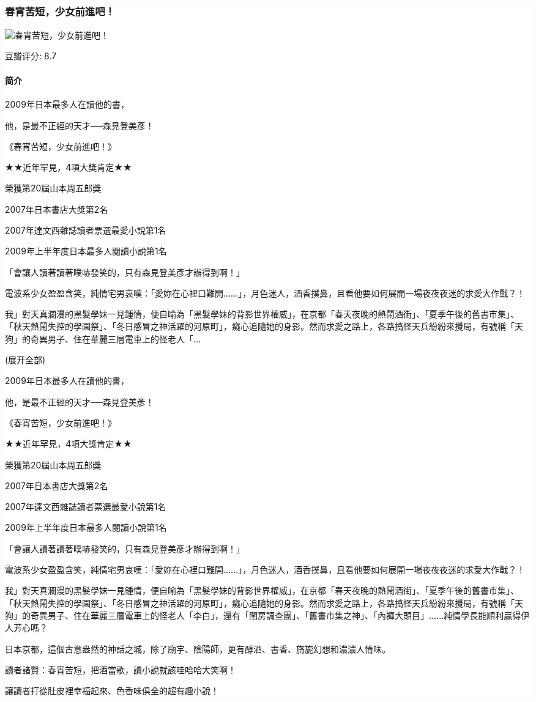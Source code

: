 

### 春宵苦短，少女前進吧！

![春宵苦短，少女前進吧！](https://img3.doubanio.com/view/subject/l/public/s3944410.jpg)

豆瓣评分: 8.7

#### 简介

2009年日本最多人在讀他的書，

他，是最不正經的天才──森見登美彥！

《春宵苦短，少女前進吧！》

★★近年罕見，4項大獎肯定★★

榮獲第20屆山本周五郎獎

2007年日本書店大獎第2名

2007年達文西雜誌讀者票選最愛小說第1名

2009年上半年度日本最多人閱讀小說第1名

「會讓人讀著讀著噗哧發笑的，只有森見登美彥才辦得到啊！」

電波系少女盈盈含笑，純情宅男哀嘆：「愛妳在心裡口難開......」，月色迷人，酒香撲鼻，且看他要如何展開一場夜夜夜迷的求愛大作戰？！

我」對天真瀾漫的黑髮學妹一見鍾情，便自喻為「黑髮學妹的背影世界權威」，在京都「春天夜晚的熱鬧酒街」、「夏季午後的舊書市集」、「秋天熱鬧失控的學園祭」、「冬日感冒之神活躍的河原町」，癡心追隨她的身影。然而求愛之路上，各路搞怪天兵紛紛來攪局，有號稱「天狗」的奇異男子、住在華麗三層電車上的怪老人「...

(展开全部)

2009年日本最多人在讀他的書，

他，是最不正經的天才──森見登美彥！

《春宵苦短，少女前進吧！》

★★近年罕見，4項大獎肯定★★

榮獲第20屆山本周五郎獎

2007年日本書店大獎第2名

2007年達文西雜誌讀者票選最愛小說第1名

2009年上半年度日本最多人閱讀小說第1名

「會讓人讀著讀著噗哧發笑的，只有森見登美彥才辦得到啊！」

電波系少女盈盈含笑，純情宅男哀嘆：「愛妳在心裡口難開......」，月色迷人，酒香撲鼻，且看他要如何展開一場夜夜夜迷的求愛大作戰？！

我」對天真瀾漫的黑髮學妹一見鍾情，便自喻為「黑髮學妹的背影世界權威」，在京都「春天夜晚的熱鬧酒街」、「夏季午後的舊書市集」、「秋天熱鬧失控的學園祭」、「冬日感冒之神活躍的河原町」，癡心追隨她的身影。然而求愛之路上，各路搞怪天兵紛紛來攪局，有號稱「天狗」的奇異男子、住在華麗三層電車上的怪老人「李白」，還有「閨房調查團」、「舊書市集之神」、「內褲大頭目」......純情學長能順利贏得伊人芳心嗎？

日本京都，這個古意盎然的神話之城，除了廟宇、陰陽師，更有醇酒、書香、旖旎幻想和濃濃人情味。

讀者諸賢：春宵苦短，把酒當歌，讀小說就該哇哈哈大笑啊！

讓讀者打從肚皮裡幸福起來、色香味俱全的超有趣小說！
